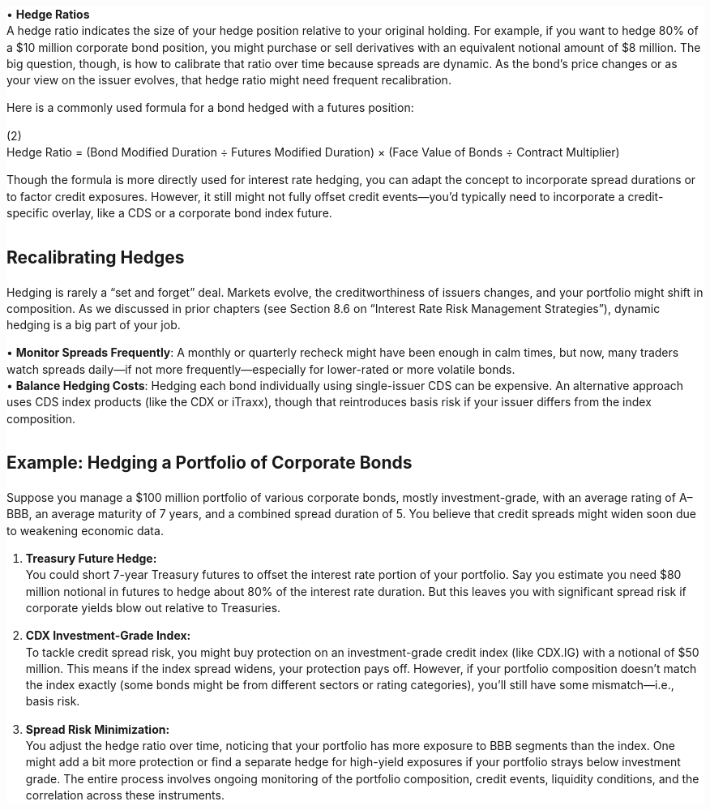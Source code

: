 • **Hedge Ratios**  
  A hedge ratio indicates the size of your hedge position relative to your original holding. For example, if you want to hedge 80% of a $10 million corporate bond position, you might purchase or sell derivatives with an equivalent notional amount of $8 million. The big question, though, is how to calibrate that ratio over time because spreads are dynamic. As the bond’s price changes or as your view on the issuer evolves, that hedge ratio might need frequent recalibration.

Here is a commonly used formula for a bond hedged with a futures position:

(2)  
Hedge Ratio = (Bond Modified Duration ÷ Futures Modified Duration) × (Face Value of Bonds ÷ Contract Multiplier)

Though the formula is more directly used for interest rate hedging, you can adapt the concept to incorporate spread durations or to factor credit exposures. However, it still might not fully offset credit events—you’d typically need to incorporate a credit-specific overlay, like a CDS or a corporate bond index future.

## Recalibrating Hedges

Hedging is rarely a “set and forget” deal. Markets evolve, the creditworthiness of issuers changes, and your portfolio might shift in composition. As we discussed in prior chapters (see Section 8.6 on “Interest Rate Risk Management Strategies”), dynamic hedging is a big part of your job.

• **Monitor Spreads Frequently**: A monthly or quarterly recheck might have been enough in calm times, but now, many traders watch spreads daily—if not more frequently—especially for lower-rated or more volatile bonds.  
• **Balance Hedging Costs**: Hedging each bond individually using single-issuer CDS can be expensive. An alternative approach uses CDS index products (like the CDX or iTraxx), though that reintroduces basis risk if your issuer differs from the index composition.

## Example: Hedging a Portfolio of Corporate Bonds

Suppose you manage a $100 million portfolio of various corporate bonds, mostly investment-grade, with an average rating of A–BBB, an average maturity of 7 years, and a combined spread duration of 5. You believe that credit spreads might widen soon due to weakening economic data.

1. **Treasury Future Hedge:**  
   You could short 7-year Treasury futures to offset the interest rate portion of your portfolio. Say you estimate you need $80 million notional in futures to hedge about 80% of the interest rate duration. But this leaves you with significant spread risk if corporate yields blow out relative to Treasuries.

2. **CDX Investment-Grade Index:**  
   To tackle credit spread risk, you might buy protection on an investment-grade credit index (like CDX.IG) with a notional of $50 million. This means if the index spread widens, your protection pays off. However, if your portfolio composition doesn’t match the index exactly (some bonds might be from different sectors or rating categories), you’ll still have some mismatch—i.e., basis risk.

3. **Spread Risk Minimization:**  
   You adjust the hedge ratio over time, noticing that your portfolio has more exposure to BBB segments than the index. One might add a bit more protection or find a separate hedge for high-yield exposures if your portfolio strays below investment grade. The entire process involves ongoing monitoring of the portfolio composition, credit events, liquidity conditions, and the correlation across these instruments.
